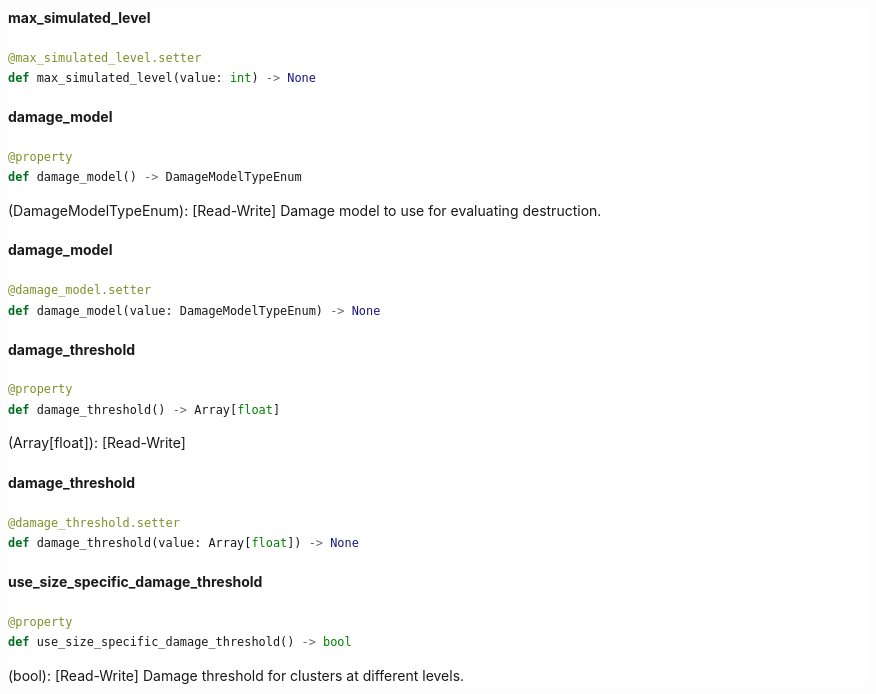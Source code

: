 <a id="unreal.GeometryCollectionComponent.max_simulated_level"></a>

#### max_simulated_level

```python
@max_simulated_level.setter
def max_simulated_level(value: int) -> None
```

<a id="unreal.GeometryCollectionComponent.damage_model"></a>

#### damage_model

```python
@property
def damage_model() -> DamageModelTypeEnum
```

(DamageModelTypeEnum):  [Read-Write] Damage model to use for evaluating destruction.

<a id="unreal.GeometryCollectionComponent.damage_model"></a>

#### damage_model

```python
@damage_model.setter
def damage_model(value: DamageModelTypeEnum) -> None
```

<a id="unreal.GeometryCollectionComponent.damage_threshold"></a>

#### damage_threshold

```python
@property
def damage_threshold() -> Array[float]
```

(Array[float]):  [Read-Write]

<a id="unreal.GeometryCollectionComponent.damage_threshold"></a>

#### damage_threshold

```python
@damage_threshold.setter
def damage_threshold(value: Array[float]) -> None
```

<a id="unreal.GeometryCollectionComponent.use_size_specific_damage_threshold"></a>

#### use_size_specific_damage_threshold

```python
@property
def use_size_specific_damage_threshold() -> bool
```

(bool):  [Read-Write] Damage threshold for clusters at different levels.

<a id="unreal.GeometryCollectionComponent.use_size_specific_damage_threshold"></a>
